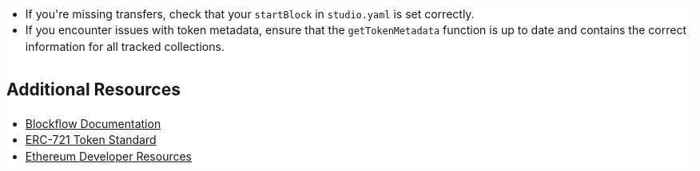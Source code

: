 - If you're missing transfers, check that your `startBlock` in `studio.yaml` is set correctly.
- If you encounter issues with token metadata, ensure that the `getTokenMetadata` function is up to date and contains the correct information for all tracked collections.


## Additional Resources

- [Blockflow Documentation](https://docs.blockflow.network/)
- [ERC-721 Token Standard](https://eips.ethereum.org/EIPS/eip-721)
- [Ethereum Developer Resources](https://ethereum.org/en/developers/)
